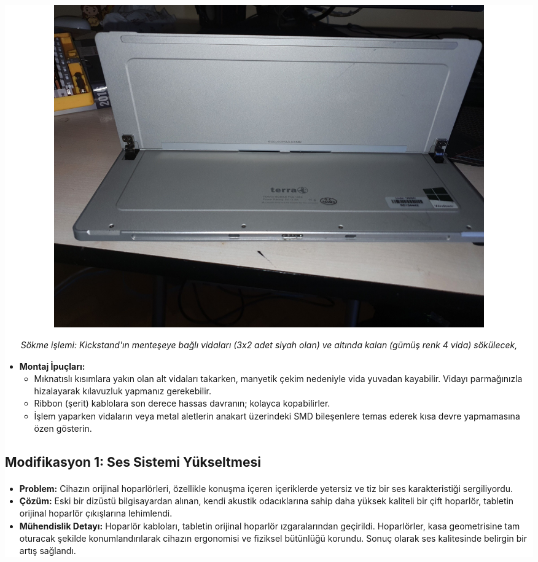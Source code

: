 <p align="center">
  <img src="../../assets/images/tablet%20kasa.jpg" width="700">
</p>
<p align="center">
  <i>Sökme işlemi: Kickstand'ın menteşeye bağlı vidaları (3x2 adet siyah olan) ve altında kalan (gümüş renk 4 vida)  sökülecek,</i>
</p>

*   **Montaj İpuçları:**
    *   Mıknatıslı kısımlara yakın olan alt vidaları takarken, manyetik çekim nedeniyle vida yuvadan kayabilir. Vidayı parmağınızla hizalayarak kılavuzluk yapmanız gerekebilir.
    *   Ribbon (şerit) kablolara son derece hassas davranın; kolayca kopabilirler.
    *   İşlem yaparken vidaların veya metal aletlerin anakart üzerindeki SMD bileşenlere temas ederek kısa devre yapmamasına özen gösterin.

## Modifikasyon 1: Ses Sistemi Yükseltmesi

*   **Problem:** Cihazın orijinal hoparlörleri, özellikle konuşma içeren içeriklerde yetersiz ve tiz bir ses karakteristiği sergiliyordu.
*   **Çözüm:** Eski bir dizüstü bilgisayardan alınan, kendi akustik odacıklarına sahip daha yüksek kaliteli bir çift hoparlör, tabletin orijinal hoparlör çıkışlarına lehimlendi.
*   **Mühendislik Detayı:** Hoparlör kabloları, tabletin orijinal hoparlör ızgaralarından geçirildi. Hoparlörler, kasa geometrisine tam oturacak şekilde konumlandırılarak cihazın ergonomisi ve fiziksel bütünlüğü korundu. Sonuç olarak ses kalitesinde belirgin bir artış sağlandı.
